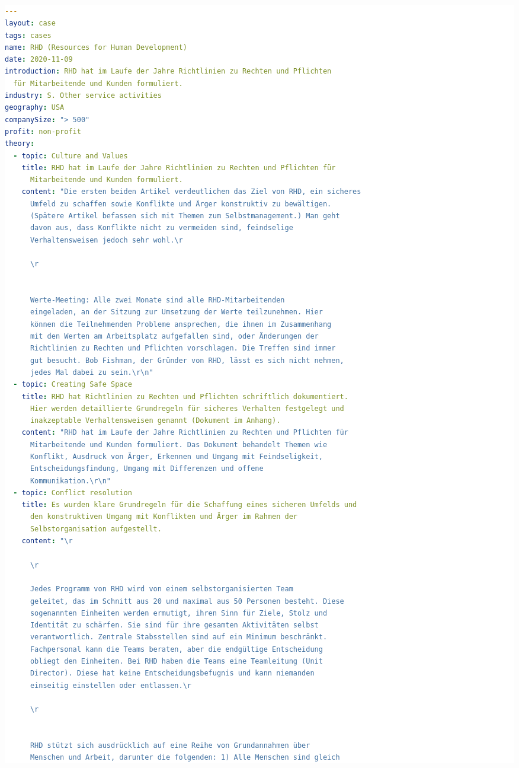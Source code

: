```yaml
---
layout: case
tags: cases
name: RHD (Resources for Human Development)
date: 2020-11-09
introduction: RHD hat im Laufe der Jahre Richtlinien zu Rechten und Pflichten
  für Mitarbeitende und Kunden formuliert.
industry: S. Other service activities
geography: USA
companySize: "> 500"
profit: non-profit
theory:
  - topic: Culture and Values
    title: RHD hat im Laufe der Jahre Richtlinien zu Rechten und Pflichten für
      Mitarbeitende und Kunden formuliert.
    content: "Die ersten beiden Artikel verdeutlichen das Ziel von RHD, ein sicheres
      Umfeld zu schaffen sowie Konflikte und Ärger konstruktiv zu bewältigen.
      (Spätere Artikel befassen sich mit Themen zum Selbstmanagement.) Man geht
      davon aus, dass Konflikte nicht zu vermeiden sind, feindselige
      Verhaltensweisen jedoch sehr wohl.\r

      \r


      Werte-Meeting: Alle zwei Monate sind alle RHD-Mitarbeitenden
      eingeladen, an der Sitzung zur Umsetzung der Werte teilzunehmen. Hier
      können die Teilnehmenden Probleme ansprechen, die ihnen im Zusammenhang
      mit den Werten am Arbeitsplatz aufgefallen sind, oder Änderungen der
      Richtlinien zu Rechten und Pflichten vorschlagen. Die Treffen sind immer
      gut besucht. Bob Fishman, der Gründer von RHD, lässt es sich nicht nehmen,
      jedes Mal dabei zu sein.\r\n"
  - topic: Creating Safe Space
    title: RHD hat Richtlinien zu Rechten und Pflichten schriftlich dokumentiert.
      Hier werden detaillierte Grundregeln für sicheres Verhalten festgelegt und
      inakzeptable Verhaltensweisen genannt (Dokument im Anhang).
    content: "RHD hat im Laufe der Jahre Richtlinien zu Rechten und Pflichten für
      Mitarbeitende und Kunden formuliert. Das Dokument behandelt Themen wie
      Konflikt, Ausdruck von Ärger, Erkennen und Umgang mit Feindseligkeit,
      Entscheidungsfindung, Umgang mit Differenzen und offene
      Kommunikation.\r\n"
  - topic: Conflict resolution
    title: Es wurden klare Grundregeln für die Schaffung eines sicheren Umfelds und
      den konstruktiven Umgang mit Konflikten und Ärger im Rahmen der
      Selbstorganisation aufgestellt.
    content: "\r

      \r

      Jedes Programm von RHD wird von einem selbstorganisierten Team
      geleitet, das im Schnitt aus 20 und maximal aus 50 Personen besteht. Diese
      sogenannten Einheiten werden ermutigt, ihren Sinn für Ziele, Stolz und
      Identität zu schärfen. Sie sind für ihre gesamten Aktivitäten selbst
      verantwortlich. Zentrale Stabsstellen sind auf ein Minimum beschränkt.
      Fachpersonal kann die Teams beraten, aber die endgültige Entscheidung
      obliegt den Einheiten. Bei RHD haben die Teams eine Teamleitung (Unit
      Director). Diese hat keine Entscheidungsbefugnis und kann niemanden
      einseitig einstellen oder entlassen.\r

      \r


      RHD stützt sich ausdrücklich auf eine Reihe von Grundannahmen über
      Menschen und Arbeit, darunter die folgenden: 1) Alle Menschen sind gleich
```